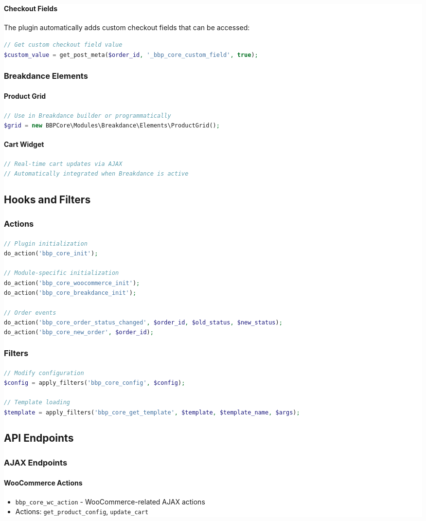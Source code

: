 #### Checkout Fields
The plugin automatically adds custom checkout fields that can be accessed:
```php
// Get custom checkout field value
$custom_value = get_post_meta($order_id, '_bbp_core_custom_field', true);
```

### Breakdance Elements

#### Product Grid
```php
// Use in Breakdance builder or programmatically
$grid = new BBPCore\Modules\Breakdance\Elements\ProductGrid();
```

#### Cart Widget
```php
// Real-time cart updates via AJAX
// Automatically integrated when Breakdance is active
```

## Hooks and Filters

### Actions
```php
// Plugin initialization
do_action('bbp_core_init');

// Module-specific initialization
do_action('bbp_core_woocommerce_init');
do_action('bbp_core_breakdance_init');

// Order events
do_action('bbp_core_order_status_changed', $order_id, $old_status, $new_status);
do_action('bbp_core_new_order', $order_id);
```

### Filters
```php
// Modify configuration
$config = apply_filters('bbp_core_config', $config);

// Template loading
$template = apply_filters('bbp_core_get_template', $template, $template_name, $args);
```

## API Endpoints

### AJAX Endpoints

#### WooCommerce Actions
- `bbp_core_wc_action` - WooCommerce-related AJAX actions
- Actions: `get_product_config`, `update_cart`
